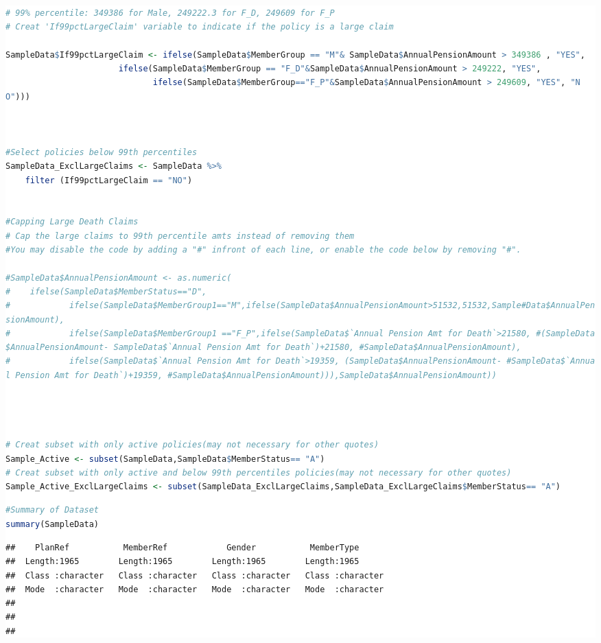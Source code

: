 ``` r
# 99% percentile: 349386 for Male, 249222.3 for F_D, 249609 for F_P
# Creat 'If99pctLargeClaim' variable to indicate if the policy is a large claim

SampleData$If99pctLargeClaim <- ifelse(SampleData$MemberGroup == "M"& SampleData$AnnualPensionAmount > 349386 , "YES",
                       ifelse(SampleData$MemberGroup == "F_D"&SampleData$AnnualPensionAmount > 249222, "YES",
                              ifelse(SampleData$MemberGroup=="F_P"&SampleData$AnnualPensionAmount > 249609, "YES", "NO")))



#Select policies below 99th percentiles
SampleData_ExclLargeClaims <- SampleData %>% 
    filter (If99pctLargeClaim == "NO")


#Capping Large Death Claims
# Cap the large claims to 99th percentile amts instead of removing them 
#You may disable the code by adding a "#" infront of each line, or enable the code below by removing "#".

#SampleData$AnnualPensionAmount <- as.numeric(
#    ifelse(SampleData$MemberStatus=="D",
#            ifelse(SampleData$MemberGroup1=="M",ifelse(SampleData$AnnualPensionAmount>51532,51532,Sample#Data$AnnualPensionAmount), 
#            ifelse(SampleData$MemberGroup1 =="F_P",ifelse(SampleData$`Annual Pension Amt for Death`>21580, #(SampleData$AnnualPensionAmount- SampleData$`Annual Pension Amt for Death`)+21580, #SampleData$AnnualPensionAmount),
#            ifelse(SampleData$`Annual Pension Amt for Death`>19359, (SampleData$AnnualPensionAmount- #SampleData$`Annual Pension Amt for Death`)+19359, #SampleData$AnnualPensionAmount))),SampleData$AnnualPensionAmount))




# Creat subset with only active policies(may not necessary for other quotes)
Sample_Active <- subset(SampleData,SampleData$MemberStatus== "A") 
# Creat subset with only active and below 99th percentiles policies(may not necessary for other quotes)
Sample_Active_ExclLargeClaims <- subset(SampleData_ExclLargeClaims,SampleData_ExclLargeClaims$MemberStatus== "A") 
```

``` r
#Summary of Dataset
summary(SampleData)
```

    ##    PlanRef           MemberRef            Gender           MemberType       
    ##  Length:1965        Length:1965        Length:1965        Length:1965       
    ##  Class :character   Class :character   Class :character   Class :character  
    ##  Mode  :character   Mode  :character   Mode  :character   Mode  :character  
    ##                                                                             
    ##                                                                             
    ##                                                                             